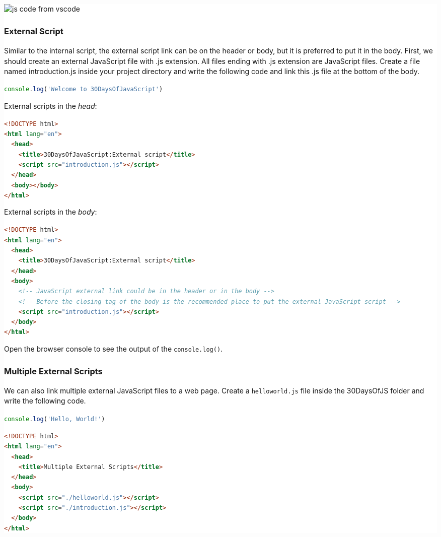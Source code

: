 ![js code from vscode](./images/js_code_vscode.png)

### External Script

Similar to the internal script, the external script link can be on the header or body, but it is preferred to put it in the body.
First, we should create an external JavaScript file with .js extension. All files ending with .js extension are JavaScript files. Create a file named introduction.js inside your project directory and write the following code and link this .js file at the bottom of the body.

```js
console.log('Welcome to 30DaysOfJavaScript')
```

External scripts in the _head_:

```html
<!DOCTYPE html>
<html lang="en">
  <head>
    <title>30DaysOfJavaScript:External script</title>
    <script src="introduction.js"></script>
  </head>
  <body></body>
</html>
```

External scripts in the _body_:

```html
<!DOCTYPE html>
<html lang="en">
  <head>
    <title>30DaysOfJavaScript:External script</title>
  </head>
  <body>
    <!-- JavaScript external link could be in the header or in the body --> 
    <!-- Before the closing tag of the body is the recommended place to put the external JavaScript script -->
    <script src="introduction.js"></script>
  </body>
</html>
```

Open the browser console to see the output of the `console.log()`.

### Multiple External Scripts

We can also link multiple external JavaScript files to a web page.
Create a `helloworld.js` file inside the 30DaysOfJS folder and write the following code.

```js
console.log('Hello, World!')
```

```html
<!DOCTYPE html>
<html lang="en">
  <head>
    <title>Multiple External Scripts</title>
  </head>
  <body>
    <script src="./helloworld.js"></script>
    <script src="./introduction.js"></script>
  </body>
</html>
```
